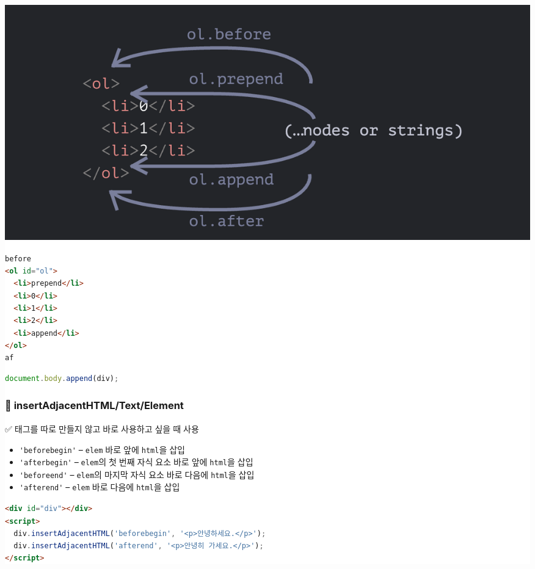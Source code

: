 ![](https://github.com/Yooniverse42/TIL/blob/main/JavaScript/images/240618-image-04.png?raw=true)

```html
before
<ol id="ol">
  <li>prepend</li>
  <li>0</li>
  <li>1</li>
  <li>2</li>
  <li>append</li>
</ol>
af
```

```jsx
document.body.append(div);
```

### 💌 **insertAdjacentHTML/Text/Element**

✅ 태그를 따로 만들지 않고 바로 사용하고 싶을 때 사용

- `'beforebegin'` – `elem` 바로 앞에 `html`을 삽입
- `'afterbegin'` – `elem`의 첫 번째 자식 요소 바로 앞에 `html`을 삽입
- `'beforeend'` – `elem`의 마지막 자식 요소 바로 다음에 `html`을 삽입
- `'afterend'` – `elem` 바로 다음에 `html`을 삽입

```html
<div id="div"></div>
<script>
  div.insertAdjacentHTML('beforebegin', '<p>안녕하세요.</p>');
  div.insertAdjacentHTML('afterend', '<p>안녕히 가세요.</p>');
</script>
```
